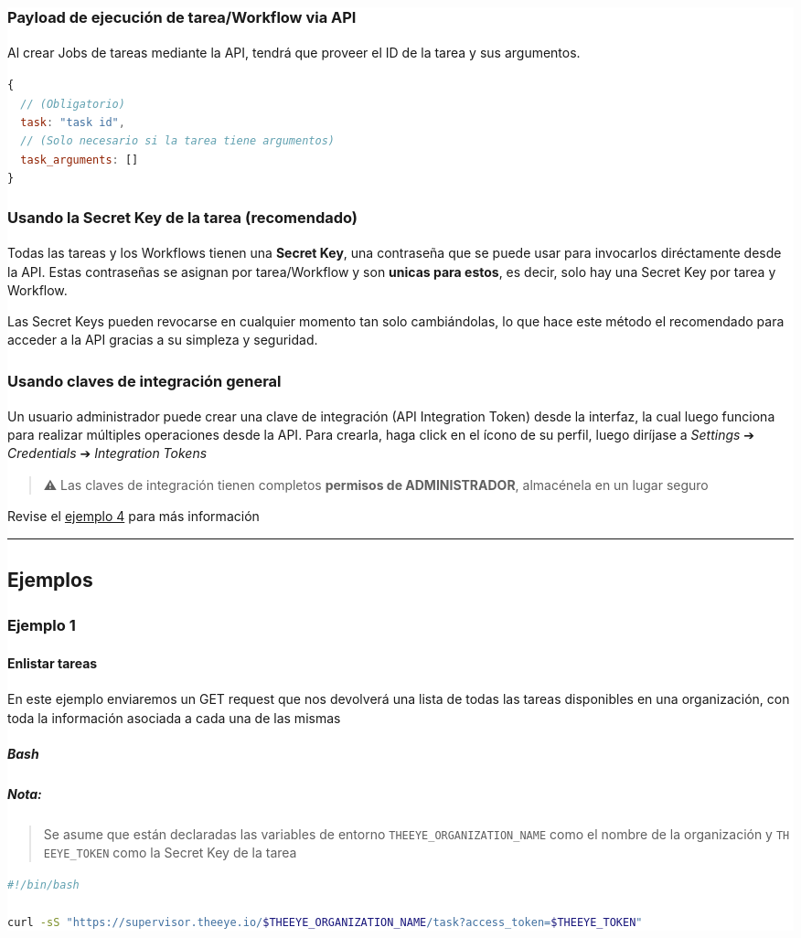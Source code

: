 ### Payload de ejecución de tarea/Workflow via API

Al crear Jobs de tareas mediante la API, tendrá que proveer el ID de la tarea y sus argumentos.

```javascript
{
  // (Obligatorio)
  task: "task id",
  // (Solo necesario si la tarea tiene argumentos)
  task_arguments: []
}
```

### Usando la Secret Key de la tarea (recomendado)

Todas las tareas y los Workflows tienen una **Secret Key**, una contraseña que se puede usar para invocarlos diréctamente desde la API. Estas contraseñas se asignan por tarea/Workflow y son **unicas para estos**, es decir, solo hay una Secret Key por tarea y Workflow.

Las Secret Keys pueden revocarse en cualquier momento tan solo cambiándolas, lo que hace este método el recomendado para acceder a la API gracias a su simpleza y seguridad. 

### Usando claves de integración general

Un usuario administrador puede crear una clave de integración (API Integration Token) desde la interfaz, la cual luego funciona para realizar múltiples operaciones desde la API. Para crearla, haga click en el ícono de su perfil, luego diríjase a *Settings* ➔ *Credentials* ➔ *Integration Tokens* 

> :warning: Las claves de integración tienen completos **permisos de ADMINISTRADOR**, almacénela en un lugar seguro

Revise el [ejemplo 4](#ejemplo-4) para más información

-----

## Ejemplos

### **Ejemplo 1** 

#### Enlistar tareas

En este ejemplo enviaremos un GET request que nos devolverá una lista de todas las tareas disponibles en una organización, con toda la información asociada a cada una de las mismas



##### **Bash**

##### Nota:

> Se asume que están declaradas las variables de entorno `THEEYE_ORGANIZATION_NAME` como el nombre de la organización y `THEEYE_TOKEN` como la Secret Key de la tarea

```bash
#!/bin/bash

curl -sS "https://supervisor.theeye.io/$THEEYE_ORGANIZATION_NAME/task?access_token=$THEEYE_TOKEN"
```
